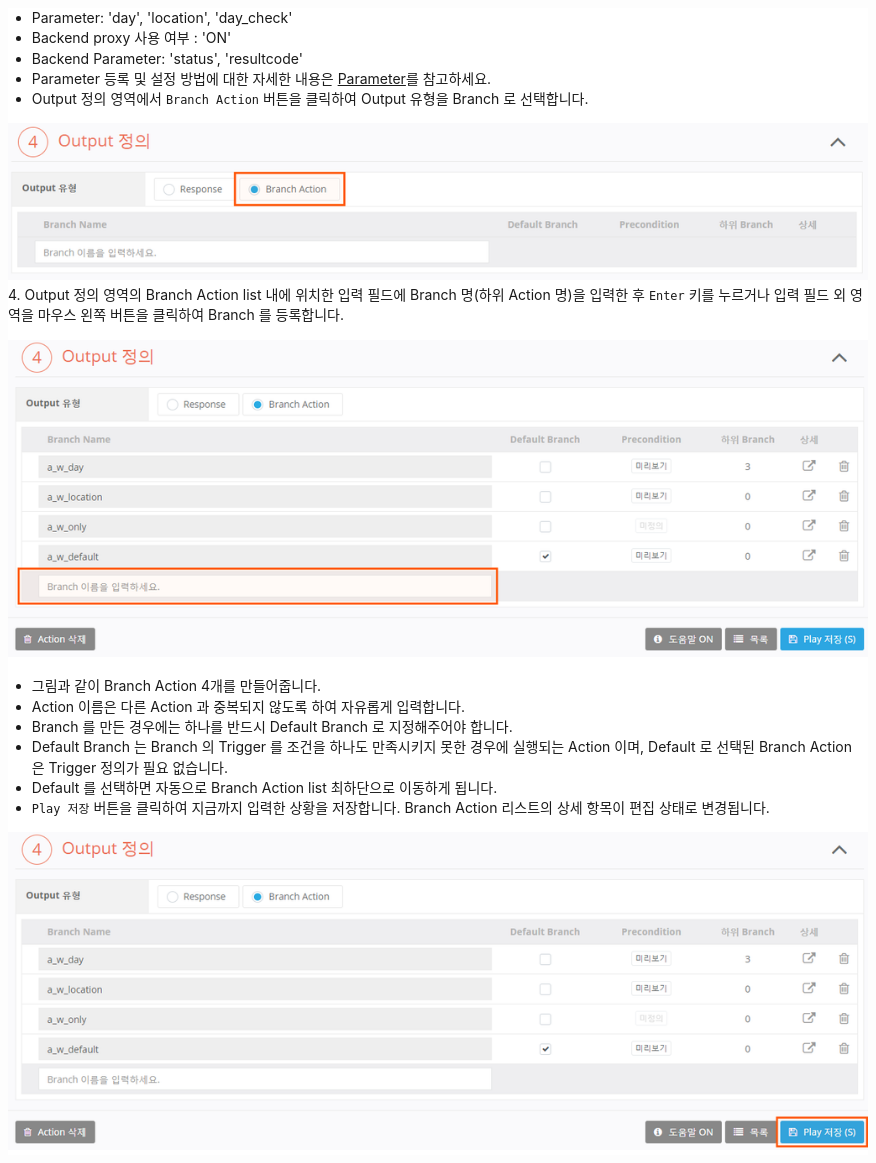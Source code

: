    * Parameter: 'day', 'location', 'day_check'
   * Backend proxy 사용 여부 : 'ON'
   * Backend Parameter: 'status', 'resultcode'
   * Parameter 등록 및 설정 방법에 대한 자세한 내용은 [Parameter](./use-parameters)를 참고하세요.
   * Output 정의 영역에서 `Branch Action` 버튼을 클릭하여 Output 유형을 Branch 로 선택합니다.

   ![](../../../assets/images/use-branch-actions-09.png)
4. Output 정의 영역의 Branch Action list 내에 위치한 입력 필드에 Branch 명(하위 Action 명)을 입력한 후 `Enter` 키를 누르거나 입력 필드 외 영역을 마우스 왼쪽 버튼을 클릭하여 Branch 를 등록합니다.

   ![](../../../assets/images/use-branch-actions-10.png)

   * 그림과 같이 Branch Action 4개를 만들어줍니다.
   * Action 이름은 다른 Action 과 중복되지 않도록 하여 자유롭게 입력합니다.
   * Branch 를 만든 경우에는 하나를 반드시 Default Branch 로 지정해주어야 합니다.
   * Default Branch 는 Branch 의 Trigger 를 조건을 하나도 만족시키지 못한 경우에 실행되는 Action 이며, Default 로 선택된 Branch Action 은 Trigger 정의가 필요 없습니다.
   * Default 를 선택하면 자동으로 Branch Action list 최하단으로 이동하게 됩니다.
   * `Play 저장` 버튼을 클릭하여 지금까지 입력한 상황을 저장합니다. Branch Action 리스트의 상세 항목이 편집 상태로 변경됩니다.

   ![](../../../assets/images/use-branch-actions-11.png)
